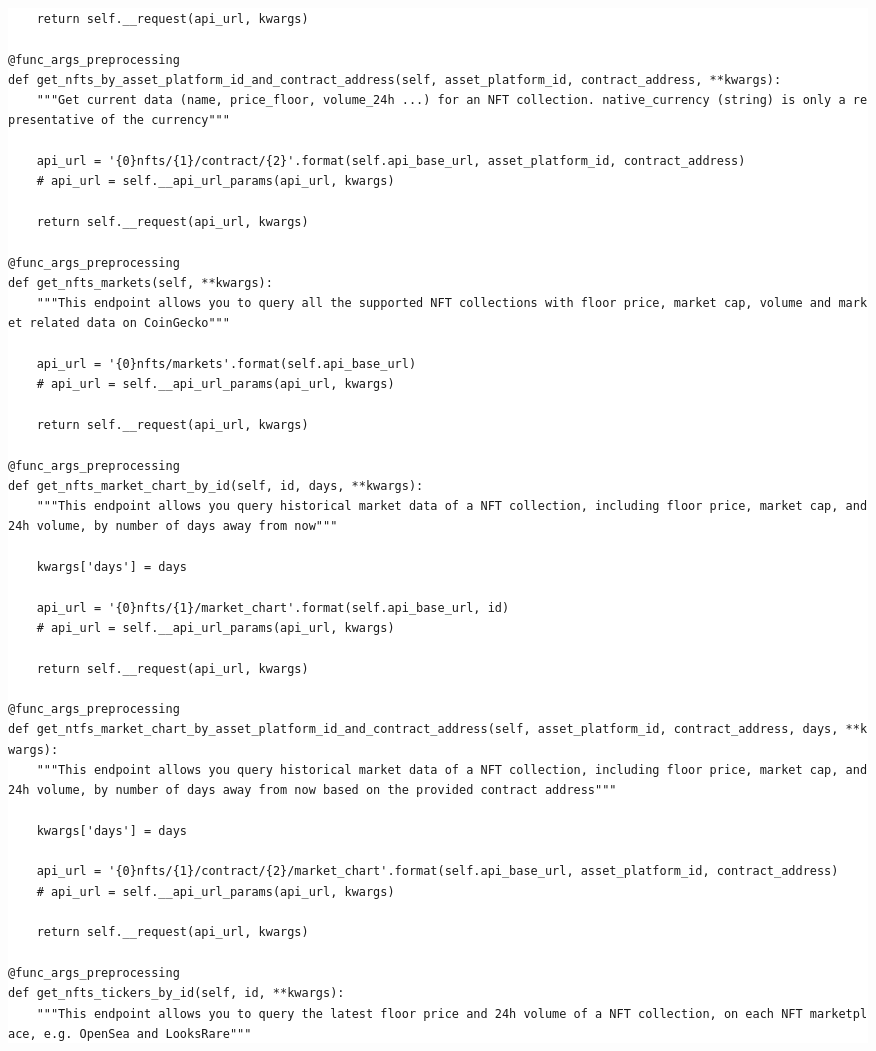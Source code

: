         return self.__request(api_url, kwargs)

    @func_args_preprocessing
    def get_nfts_by_asset_platform_id_and_contract_address(self, asset_platform_id, contract_address, **kwargs):
        """Get current data (name, price_floor, volume_24h ...) for an NFT collection. native_currency (string) is only a representative of the currency"""

        api_url = '{0}nfts/{1}/contract/{2}'.format(self.api_base_url, asset_platform_id, contract_address)
        # api_url = self.__api_url_params(api_url, kwargs)

        return self.__request(api_url, kwargs)

    @func_args_preprocessing
    def get_nfts_markets(self, **kwargs):
        """This endpoint allows you to query all the supported NFT collections with floor price, market cap, volume and market related data on CoinGecko"""

        api_url = '{0}nfts/markets'.format(self.api_base_url)
        # api_url = self.__api_url_params(api_url, kwargs)

        return self.__request(api_url, kwargs)

    @func_args_preprocessing
    def get_nfts_market_chart_by_id(self, id, days, **kwargs):
        """This endpoint allows you query historical market data of a NFT collection, including floor price, market cap, and 24h volume, by number of days away from now"""

        kwargs['days'] = days

        api_url = '{0}nfts/{1}/market_chart'.format(self.api_base_url, id)
        # api_url = self.__api_url_params(api_url, kwargs)

        return self.__request(api_url, kwargs)

    @func_args_preprocessing
    def get_ntfs_market_chart_by_asset_platform_id_and_contract_address(self, asset_platform_id, contract_address, days, **kwargs):
        """This endpoint allows you query historical market data of a NFT collection, including floor price, market cap, and 24h volume, by number of days away from now based on the provided contract address"""

        kwargs['days'] = days

        api_url = '{0}nfts/{1}/contract/{2}/market_chart'.format(self.api_base_url, asset_platform_id, contract_address)
        # api_url = self.__api_url_params(api_url, kwargs)

        return self.__request(api_url, kwargs)

    @func_args_preprocessing
    def get_nfts_tickers_by_id(self, id, **kwargs):
        """This endpoint allows you to query the latest floor price and 24h volume of a NFT collection, on each NFT marketplace, e.g. OpenSea and LooksRare"""


[//]: # (<details><summary>finance</summary></details>)
[//]: # (<details><summary>status_updates</summary></details>)
[//]: # (<details><summary>events</summary></details>)